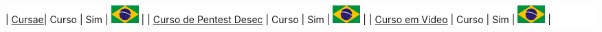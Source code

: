 | [Cursae](https://www.cursae.com.br/)| Curso | Sim | <img src="assets/br.jpg" width="40px"> |
| [Curso de Pentest Desec](https://desecsecurity.com/curso/curso-pentest-gratuito) | Curso | Sim | <img src="assets/br.jpg" width="40px"> |
| [Curso em Vídeo](https://https://www.cursoemvideo.com/) | Curso | Sim | <img src="assets/br.jpg" width="40px"> |